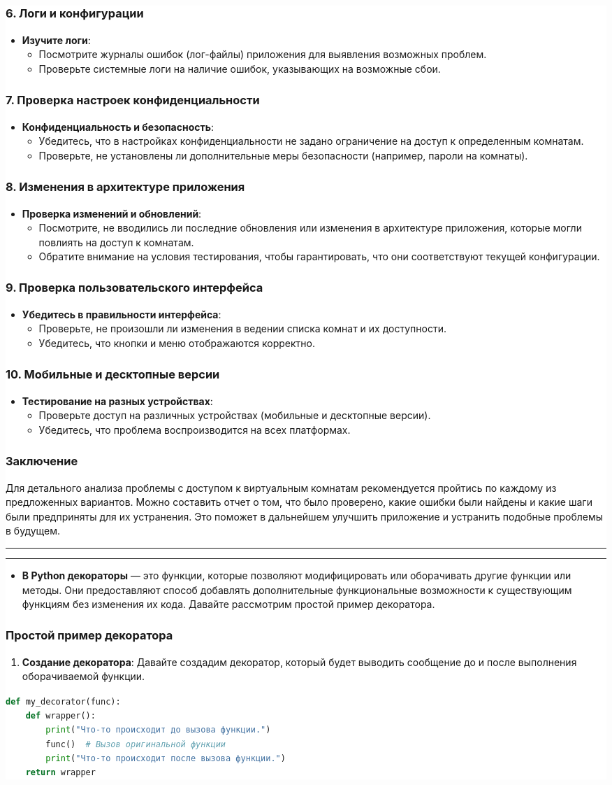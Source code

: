 ### 6. Логи и конфигурации

- **Изучите логи**:
  - Посмотрите журналы ошибок (лог-файлы) приложения для выявления возможных проблем.
  - Проверьте системные логи на наличие ошибок, указывающих на возможные сбои.

### 7. Проверка настроек конфиденциальности

- **Конфиденциальность и безопасность**:
  - Убедитесь, что в настройках конфиденциальности не задано ограничение на доступ к определенным комнатам.
  - Проверьте, не установлены ли дополнительные меры безопасности (например, пароли на комнаты).

### 8. Изменения в архитектуре приложения

- **Проверка изменений и обновлений**:
  - Посмотрите, не вводились ли последние обновления или изменения в архитектуре приложения, которые могли повлиять на доступ к комнатам.
  - Обратите внимание на условия тестирования, чтобы гарантировать, что они соответствуют текущей конфигурации.

### 9. Проверка пользовательского интерфейса

- **Убедитесь в правильности интерфейса**:
  - Проверьте, не произошли ли изменения в ведении списка комнат и их доступности.
  - Убедитесь, что кнопки и меню отображаются корректно.

### 10. Мобильные и десктопные версии

- **Тестирование на разных устройствах**:
  - Проверьте доступ на различных устройствах (мобильные и десктопные версии).
  - Убедитесь, что проблема воспроизводится на всех платформах.

### Заключение

Для детального анализа проблемы с доступом к виртуальным комнатам рекомендуется пройтись по каждому из предложенных вариантов. Можно составить отчет о том, что было проверено, какие ошибки были найдены и какие шаги были предприняты для их устранения. Это поможет в дальнейшем улучшить приложение и устранить подобные проблемы в будущем. 
________________________________
__________________________
- **В Python декораторы** — это функции, которые позволяют модифицировать или оборачивать другие функции или методы. Они предоставляют способ добавлять дополнительные функциональные возможности к существующим функциям без изменения их кода. Давайте рассмотрим простой пример декоратора.

### Простой пример декоратора

1. **Создание декоратора**:
   Давайте создадим декоратор, который будет выводить сообщение до и после выполнения оборачиваемой функции.

```python
def my_decorator(func):
    def wrapper():
        print("Что-то происходит до вызова функции.")
        func()  # Вызов оригинальной функции
        print("Что-то происходит после вызова функции.")
    return wrapper
```
